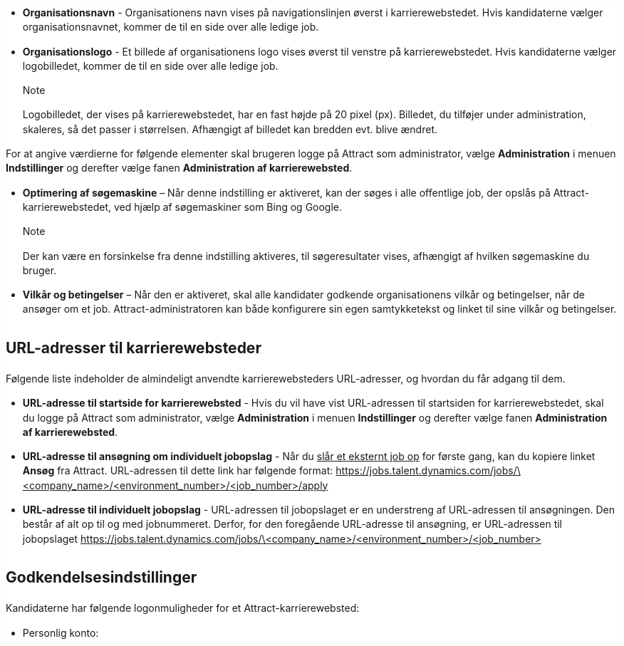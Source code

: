 -   **Organisationsnavn** - Organisationens navn vises på navigationslinjen øverst i karrierewebstedet. Hvis kandidaterne vælger organisationsnavnet, kommer de til en side over alle ledige job.

-   **Organisationslogo** - Et billede af organisationens logo vises øverst til venstre på karrierewebstedet. Hvis kandidaterne vælger logobilledet, kommer de til en side over alle ledige job.

    > [!NOTE] 
    > Logobilledet, der vises på karrierewebstedet, har en fast højde på 20 pixel (px). Billedet, du tilføjer under administration, skaleres, så det passer i størrelsen. Afhængigt af billedet kan bredden evt. blive ændret.
 
For at angive værdierne for følgende elementer skal brugeren logge på Attract som administrator, vælge **Administration** i menuen **Indstillinger** og derefter vælge fanen **Administration af karrierewebsted**.

-   **Optimering af søgemaskine** – Når denne indstilling er aktiveret, kan der søges i alle offentlige job, der opslås på Attract-karrierewebstedet, ved hjælp af søgemaskiner som Bing og Google. 

    > [!NOTE] 
    > Der kan være en forsinkelse fra denne indstilling aktiveres, til søgeresultater vises, afhængigt af hvilken søgemaskine du bruger.
    
-   **Vilkår og betingelser** – Når den er aktiveret, skal alle kandidater godkende organisationens vilkår og betingelser, når de ansøger om et job. Attract-administratoren kan både konfigurere sin egen samtykketekst og linket til sine vilkår og betingelser. 

        
## <a name="career-site-urls"></a>URL-adresser til karrierewebsteder

Følgende liste indeholder de almindeligt anvendte karrierewebsteders URL-adresser, og hvordan du får adgang til dem.

-   **URL-adresse til startside for karrierewebsted** - Hvis du vil have vist URL-adressen til startsiden for karrierewebstedet, skal du logge på Attract som administrator, vælge **Administration** i menuen **Indstillinger** og derefter vælge fanen **Administration af karrierewebsted**.

-   **URL-adresse til ansøgning om individuelt jobopslag** - Når du [slår et eksternt job op](Creating-jobs-Attract.md#postings) for første gang, kan du kopiere linket **Ansøg** fra Attract. URL-adressen til dette link har følgende format: [https://jobs.talent.dynamics.com/jobs/\<company_name\>/\<environment_number\>/\<job_number\>/apply](https://jobs.talent.dynamics.com/jobs/%3ccompany_name%3e/%3cenvironment_number%3e/%3cjob_number%3e/apply)

-   **URL-adresse til individuelt jobopslag** - URL-adressen til jobopslaget er en understreng af URL-adressen til ansøgningen. Den består af alt op til og med jobnummeret. Derfor, for den foregående URL-adresse til ansøgning, er URL-adressen til jobopslaget [https://jobs.talent.dynamics.com/jobs/\<company_name\>/\<environment_number\>/\<job_number\>](https://jobs.talent.dynamics.com/jobs/%3ccompany_name%3e/%3cenvironment_number%3e/%3cjob_number%3e)

## <a name="authentication-options"></a>Godkendelsesindstillinger

Kandidaterne har følgende logonmuligheder for et Attract-karrierewebsted:

-   Personlig konto:
